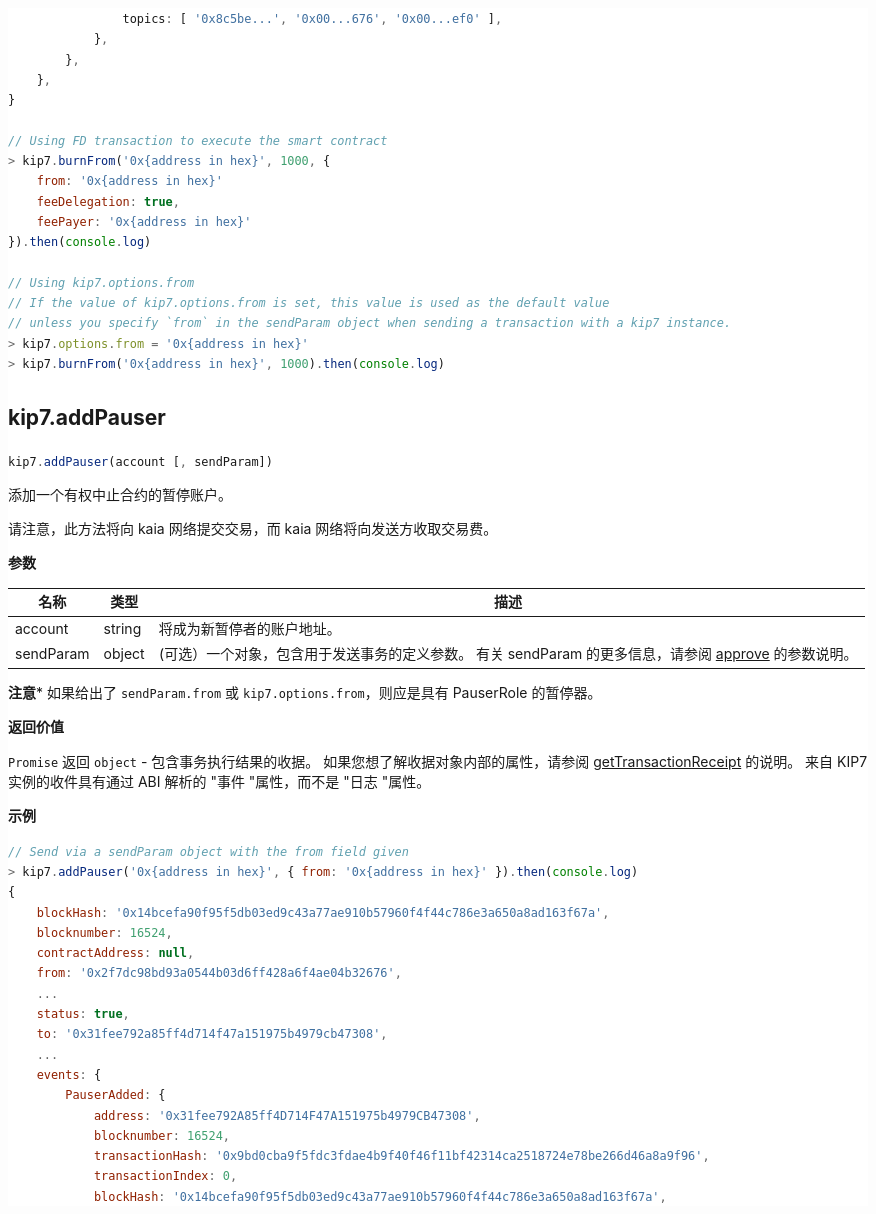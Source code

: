 ```javascript
                topics: [ '0x8c5be...', '0x00...676', '0x00...ef0' ],
            },
        },
    },
}

// Using FD transaction to execute the smart contract
> kip7.burnFrom('0x{address in hex}', 1000, {
    from: '0x{address in hex}'
    feeDelegation: true,
    feePayer: '0x{address in hex}'
}).then(console.log)

// Using kip7.options.from
// If the value of kip7.options.from is set, this value is used as the default value 
// unless you specify `from` in the sendParam object when sending a transaction with a kip7 instance.
> kip7.options.from = '0x{address in hex}'
> kip7.burnFrom('0x{address in hex}', 1000).then(console.log)
```

## kip7.addPauser<a id="kip7-addpauser"></a>

```javascript
kip7.addPauser(account [, sendParam])
```

添加一个有权中止合约的暂停账户。

请注意，此方法将向 kaia 网络提交交易，而 kaia 网络将向发送方收取交易费。

**参数**

| 名称        | 类型     | 描述                                                                                                |
| --------- | ------ | ------------------------------------------------------------------------------------------------- |
| account   | string | 将成为新暂停者的账户地址。                                                                                     |
| sendParam | object | (可选）一个对象，包含用于发送事务的定义参数。 有关 sendParam 的更多信息，请参阅 [approve](#kip7-approve) 的参数说明。 |

**注意**\* 如果给出了 `sendParam.from` 或 `kip7.options.from`，则应是具有 PauserRole 的暂停器。

**返回价值**

`Promise` 返回 `object` - 包含事务执行结果的收据。 如果您想了解收据对象内部的属性，请参阅 [getTransactionReceipt] 的说明。 来自 KIP7 实例的收件具有通过 ABI 解析的 "事件 "属性，而不是 "日志 "属性。

**示例**

```javascript
// Send via a sendParam object with the from field given 
> kip7.addPauser('0x{address in hex}', { from: '0x{address in hex}' }).then(console.log)
{
    blockHash: '0x14bcefa90f95f5db03ed9c43a77ae910b57960f4f44c786e3a650a8ad163f67a',
    blocknumber: 16524,
    contractAddress: null,
    from: '0x2f7dc98bd93a0544b03d6ff428a6f4ae04b32676',
    ...
    status: true,
    to: '0x31fee792a85ff4d714f47a151975b4979cb47308',
    ...
    events: {
        PauserAdded: {
            address: '0x31fee792A85ff4D714F47A151975b4979CB47308',
            blocknumber: 16524,
            transactionHash: '0x9bd0cba9f5fdc3fdae4b9f40f46f11bf42314ca2518724e78be266d46a8a9f96',
            transactionIndex: 0,
            blockHash: '0x14bcefa90f95f5db03ed9c43a77ae910b57960f4f44c786e3a650a8ad163f67a',
```

[getTransactionReceipt]: ../caver-rpc/klay.md#caver-rpc-klay-gettransactionreceipt
